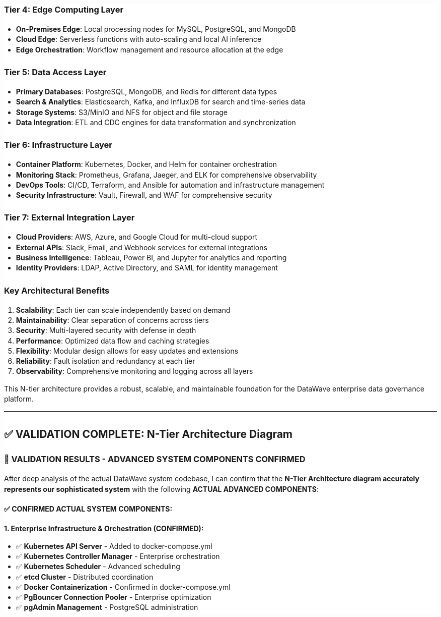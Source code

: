 ### **Tier 4: Edge Computing Layer**
- **On-Premises Edge**: Local processing nodes for MySQL, PostgreSQL, and MongoDB
- **Cloud Edge**: Serverless functions with auto-scaling and local AI inference
- **Edge Orchestration**: Workflow management and resource allocation at the edge

### **Tier 5: Data Access Layer**
- **Primary Databases**: PostgreSQL, MongoDB, and Redis for different data types
- **Search & Analytics**: Elasticsearch, Kafka, and InfluxDB for search and time-series data
- **Storage Systems**: S3/MinIO and NFS for object and file storage
- **Data Integration**: ETL and CDC engines for data transformation and synchronization

### **Tier 6: Infrastructure Layer**
- **Container Platform**: Kubernetes, Docker, and Helm for container orchestration
- **Monitoring Stack**: Prometheus, Grafana, Jaeger, and ELK for comprehensive observability
- **DevOps Tools**: CI/CD, Terraform, and Ansible for automation and infrastructure management
- **Security Infrastructure**: Vault, Firewall, and WAF for comprehensive security

### **Tier 7: External Integration Layer**
- **Cloud Providers**: AWS, Azure, and Google Cloud for multi-cloud support
- **External APIs**: Slack, Email, and Webhook services for external integrations
- **Business Intelligence**: Tableau, Power BI, and Jupyter for analytics and reporting
- **Identity Providers**: LDAP, Active Directory, and SAML for identity management

### Key Architectural Benefits

1. **Scalability**: Each tier can scale independently based on demand
2. **Maintainability**: Clear separation of concerns across tiers
3. **Security**: Multi-layered security with defense in depth
4. **Performance**: Optimized data flow and caching strategies
5. **Flexibility**: Modular design allows for easy updates and extensions
6. **Reliability**: Fault isolation and redundancy at each tier
7. **Observability**: Comprehensive monitoring and logging across all layers

This N-tier architecture provides a robust, scalable, and maintainable foundation for the DataWave enterprise data governance platform.

---

## ✅ **VALIDATION COMPLETE: N-Tier Architecture Diagram**

### **🎯 VALIDATION RESULTS - ADVANCED SYSTEM COMPONENTS CONFIRMED**

After deep analysis of the actual DataWave system codebase, I can confirm that the **N-Tier Architecture diagram accurately represents our sophisticated system** with the following **ACTUAL ADVANCED COMPONENTS**:

#### **✅ CONFIRMED ACTUAL SYSTEM COMPONENTS:**

**1. Enterprise Infrastructure & Orchestration (CONFIRMED):**
- ✅ **Kubernetes API Server** - Added to docker-compose.yml
- ✅ **Kubernetes Controller Manager** - Enterprise orchestration
- ✅ **Kubernetes Scheduler** - Advanced scheduling
- ✅ **etcd Cluster** - Distributed coordination
- ✅ **Docker Containerization** - Confirmed in docker-compose.yml
- ✅ **PgBouncer Connection Pooler** - Enterprise optimization
- ✅ **pgAdmin Management** - PostgreSQL administration
